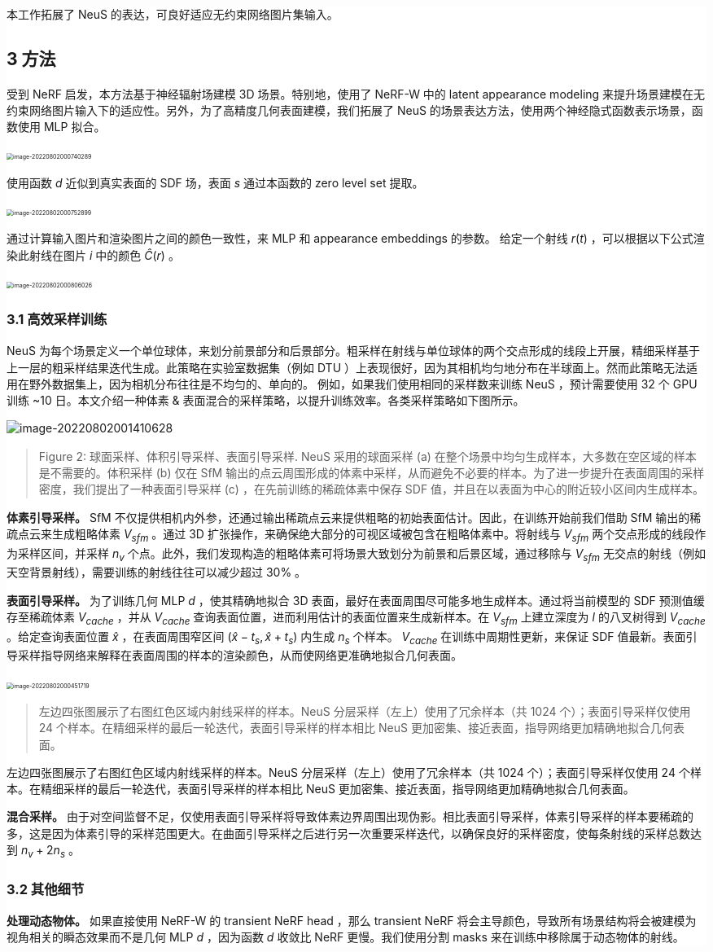 本工作拓展了 NeuS 的表达，可良好适应无约束网络图片集输入。

## 3  方法

受到 NeRF 启发，本方法基于神经辐射场建模 3D 场景。特别地，使用了 NeRF-W 中的 latent appearance modeling 来提升场景建模在无约束网络图片输入下的适应性。另外，为了高精度几何表面建模，我们拓展了 NeuS 的场景表达方法，使用两个神经隐式函数表示场景，函数使用 MLP 拟合。

<img src="https://raw.githubusercontent.com/krahets/krahets-giscus/main/2022/08/upgit_20220802_1659370060.png" alt="image-20220802000740289" style="zoom: 50%;" />

使用函数 $d$ 近似到真实表面的 SDF 场，表面 $s$ 通过本函数的 zero level set 提取。

<img src="https://raw.githubusercontent.com/krahets/krahets-giscus/main/2022/08/upgit_20220802_1659370072.png" alt="image-20220802000752899" style="zoom: 50%;" />

通过计算输入图片和渲染图片之间的颜色一致性，来 MLP 和 appearance embeddings 的参数。 给定一个射线 $r(t)$ ，可以根据以下公式渲染此射线在图片 $i$ 中的颜色 $\hat{C}(r)$ 。

<img src="https://raw.githubusercontent.com/krahets/krahets-giscus/main/2022/08/upgit_20220802_1659370086.png" alt="image-20220802000806026" style="zoom:50%;" />

### 3.1  高效采样训练

NeuS 为每个场景定义一个单位球体，来划分前景部分和后景部分。粗采样在射线与单位球体的两个交点形成的线段上开展，精细采样基于上一层的粗采样结果迭代生成。此策略在实验室数据集（例如 DTU ）上表现很好，因为其相机均匀地分布在半球面上。然而此策略无法适用在野外数据集上，因为相机分布往往是不均匀的、单向的。 例如，如果我们使用相同的采样数来训练 NeuS ，预计需要使用 32 个 GPU 训练 ~10 日。本文介绍一种体素 & 表面混合的采样策略，以提升训练效率。各类采样策略如下图所示。

![image-20220802001410628](https://raw.githubusercontent.com/krahets/krahets-giscus/main/2022/08/upgit_20220802_1659370450.png)

> Figure 2: 球面采样、体积引导采样、表面引导采样. NeuS 采用的球面采样 (a) 在整个场景中均匀生成样本，大多数在空区域的样本是不需要的。体积采样 (b) 仅在 SfM 输出的点云周围形成的体素中采样，从而避免不必要的样本。为了进一步提升在表面周围的采样密度，我们提出了一种表面引导采样 (c) ，在先前训练的稀疏体素中保存 SDF 值，并且在以表面为中心的附近较小区间内生成样本。

**体素引导采样。** SfM 不仅提供相机内外参，还通过输出稀疏点云来提供粗略的初始表面估计。因此，在训练开始前我们借助 SfM 输出的稀疏点云来生成粗略体素 $V_{sfm}$ 。通过 3D 扩张操作，来确保绝大部分的可视区域被包含在粗略体素中。将射线与 $V_{sfm}$ 两个交点形成的线段作为采样区间，并采样 $n_v$ 个点。此外，我们发现构造的粗略体素可将场景大致划分为前景和后景区域，通过移除与 $V_{sfm}$ 无交点的射线（例如天空背景射线），需要训练的射线往往可以减少超过 30% 。

**表面引导采样。** 为了训练几何 MLP $d$ ，使其精确地拟合 3D 表面，最好在表面周围尽可能多地生成样本。通过将当前模型的 SDF 预测值缓存至稀疏体素 $V_{cache}$ ，并从 $V_{cache}$ 查询表面位置，进而利用估计的表面位置来生成新样本。在 $V_{sfm}$ 上建立深度为 $l$ 的八叉树得到 $V_{cache}$ 。给定查询表面位置 $\hat{x}$ ，在表面周围窄区间 $(\hat{x} - t_s, \hat{x} + t_s)$ 内生成 $n_s$ 个样本。 $V_{cache}$ 在训练中周期性更新，来保证 SDF 值最新。表面引导采样指导网络来解释在表面周围的样本的渲染颜色，从而使网络更准确地拟合几何表面。

<img src="https://raw.githubusercontent.com/krahets/krahets-giscus/main/2022/08/upgit_20220802_1659369891.png" alt="image-20220802000451719" style="zoom:50%;" />

> 左边四张图展示了右图红色区域内射线采样的样本。NeuS 分层采样（左上）使用了冗余样本（共 1024 个）；表面引导采样仅使用 24 个样本。在精细采样的最后一轮迭代，表面引导采样的样本相比 NeuS 更加密集、接近表面，指导网络更加精确地拟合几何表面。

左边四张图展示了右图红色区域内射线采样的样本。NeuS 分层采样（左上）使用了冗余样本（共 1024 个）；表面引导采样仅使用 24 个样本。在精细采样的最后一轮迭代，表面引导采样的样本相比 NeuS 更加密集、接近表面，指导网络更加精确地拟合几何表面。

**混合采样。** 由于对空间监督不足，仅使用表面引导采样将导致体素边界周围出现伪影。相比表面引导采样，体素引导采样的样本要稀疏的多，这是因为体素引导的采样范围更大。在曲面引导采样之后进行另一次重要采样迭代，以确保良好的采样密度，使每条射线的采样总数达到 $n_v + 2 n_s$ 。

### 3.2   其他细节

**处理动态物体。** 如果直接使用 NeRF-W 的 transient NeRF head ，那么 transient NeRF 将会主导颜色，导致所有场景结构将会被建模为视角相关的瞬态效果而不是几何 MLP $d$ ，因为函数 $d$ 收敛比 NeRF 更慢。我们使用分割 masks 来在训练中移除属于动态物体的射线。

